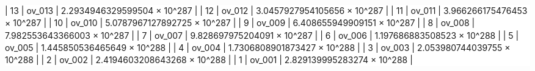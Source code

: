 | 13 | ov_013 | 2.2934946329599504 × 10^287 |
| 12 | ov_012 | 3.0457927954105656 × 10^287 |
| 11 | ov_011 | 3.966266175476453 × 10^287 |
| 10 | ov_010 | 5.0787967127892725 × 10^287 |
| 9 | ov_009 | 6.408655949909151 × 10^287 |
| 8 | ov_008 | 7.982553643366003 × 10^287 |
| 7 | ov_007 | 9.828697975204091 × 10^287 |
| 6 | ov_006 | 1.197686883508523 × 10^288 |
| 5 | ov_005 | 1.445850536465649 × 10^288 |
| 4 | ov_004 | 1.7306808901873427 × 10^288 |
| 3 | ov_003 | 2.053980744039755 × 10^288 |
| 2 | ov_002 | 2.4194603208643268 × 10^288 |
| 1 | ov_001 | 2.829139995283274 × 10^288 |

